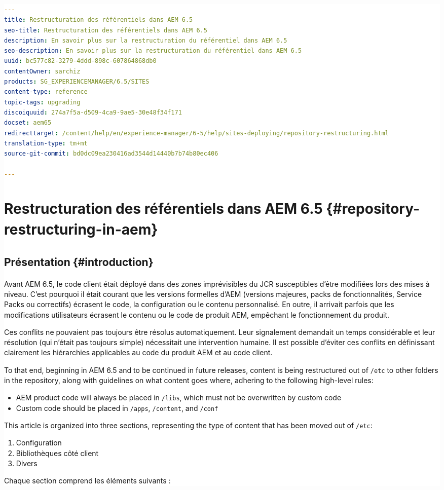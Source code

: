 ```yaml
---
title: Restructuration des référentiels dans AEM 6.5
seo-title: Restructuration des référentiels dans AEM 6.5
description: En savoir plus sur la restructuration du référentiel dans AEM 6.5
seo-description: En savoir plus sur la restructuration du référentiel dans AEM 6.5
uuid: bc577c82-3279-4ddd-898c-607864868db0
contentOwner: sarchiz
products: SG_EXPERIENCEMANAGER/6.5/SITES
content-type: reference
topic-tags: upgrading
discoiquuid: 274a7f5a-d509-4ca9-9ae5-30e48f34f171
docset: aem65
redirecttarget: /content/help/en/experience-manager/6-5/help/sites-deploying/repository-restructuring.html
translation-type: tm+mt
source-git-commit: bd0dc09ea230416ad3544d14440b7b74b80ec406

---
```



# Restructuration des référentiels dans AEM 6.5 {#repository-restructuring-in-aem}

## Présentation {#introduction}

Avant AEM 6.5, le code client était déployé dans des zones imprévisibles du JCR susceptibles d’être modifiées lors des mises à niveau. C’est pourquoi il était courant que les versions formelles d’AEM (versions majeures, packs de fonctionnalités, Service Packs ou correctifs) écrasent le code, la configuration ou le contenu personnalisé. En outre, il arrivait parfois que les modifications utilisateurs écrasent le contenu ou le code de produit AEM, empêchant le fonctionnement du produit.

Ces conflits ne pouvaient pas toujours être résolus automatiquement. Leur signalement demandait un temps considérable et leur résolution (qui n’était pas toujours simple) nécessitait une intervention humaine. Il est possible d’éviter ces conflits en définissant clairement les hiérarchies applicables au code du produit AEM et au code client.

To that end, beginning in AEM 6.5 and to be continued in future releases, content is being restructured out of `/etc` to other folders in the repository, along with guidelines on what content goes  where,  adhering to the following high-level rules:

* AEM product code will always be placed in `/libs`, which must not be overwritten by custom code
* Custom  code should be placed in `/apps`, `/content`, and `/conf`

This article is organized into three sections, representing the type of content that has been moved out of `/etc`:

1. Configuration
1. Bibliothèques côté client
1. Divers

Chaque section comprend les éléments suivants :
